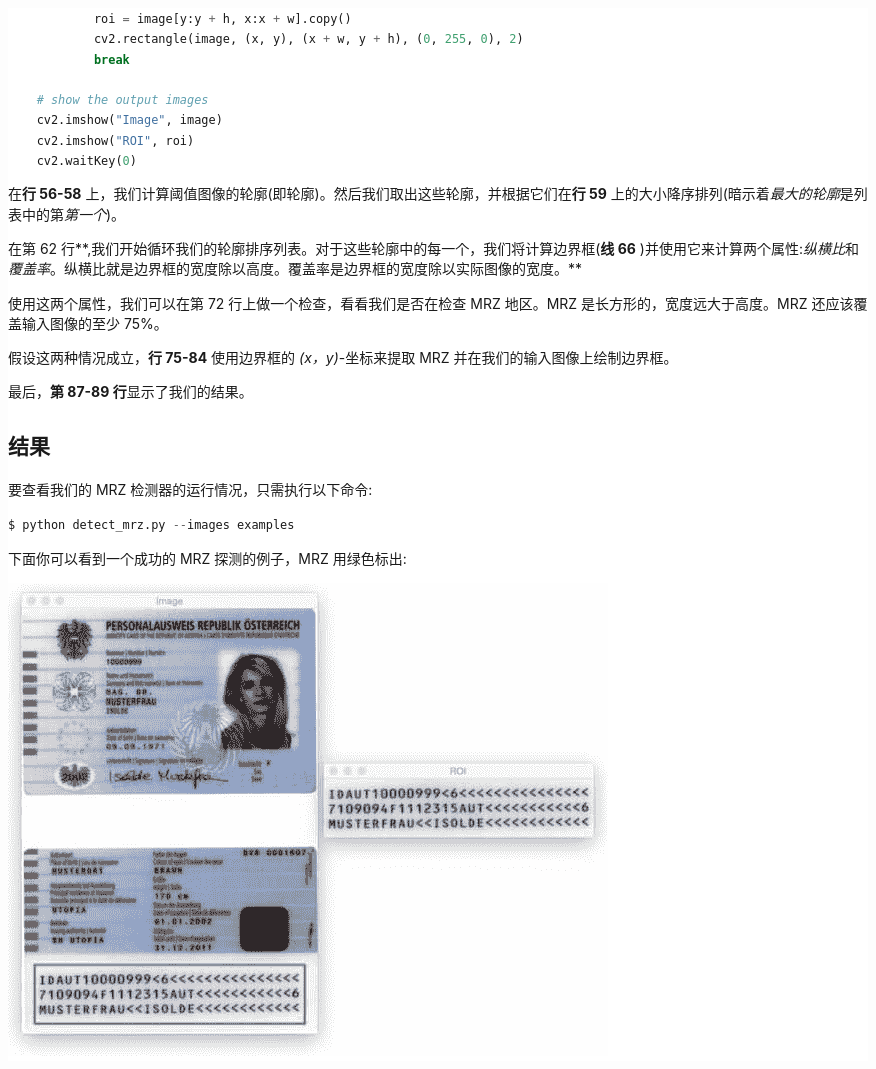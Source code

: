 ```py
			roi = image[y:y + h, x:x + w].copy()
			cv2.rectangle(image, (x, y), (x + w, y + h), (0, 255, 0), 2)
			break

	# show the output images
	cv2.imshow("Image", image)
	cv2.imshow("ROI", roi)
	cv2.waitKey(0)

```

在**行 56-58** 上，我们计算阈值图像的轮廓(即轮廓)。然后我们取出这些轮廓，并根据它们在**行 59** 上的大小降序排列(暗示着*最大的轮廓*是列表中的第*第一个*)。

在第 62 行**,我们开始循环我们的轮廓排序列表。对于这些轮廓中的每一个，我们将计算边界框(**线 66** )并使用它来计算两个属性:*纵横比*和*覆盖率*。纵横比就是边界框的宽度除以高度。覆盖率是边界框的宽度除以实际图像的宽度。**

使用这两个属性，我们可以在第 72 行上做一个检查，看看我们是否在检查 MRZ 地区。MRZ 是长方形的，宽度远大于高度。MRZ 还应该覆盖输入图像的至少 75%。

假设这两种情况成立，**行 75-84** 使用边界框的 *(x，y)*-坐标来提取 MRZ 并在我们的输入图像上绘制边界框。

最后，**第 87-89 行**显示了我们的结果。

## 结果

要查看我们的 MRZ 检测器的运行情况，只需执行以下命令:

```py
$ python detect_mrz.py --images examples

```

下面你可以看到一个成功的 MRZ 探测的例子，MRZ 用绿色标出:

[![Figure 7: On the left, we have our input image. And on the right, we have the MRZ region that has been successfully detected.](img/fe08e6be6f4510c72819e36a10a2a868.png)](https://pyimagesearch.com/wp-content/uploads/2015/11/mrz_output_04.jpg)
